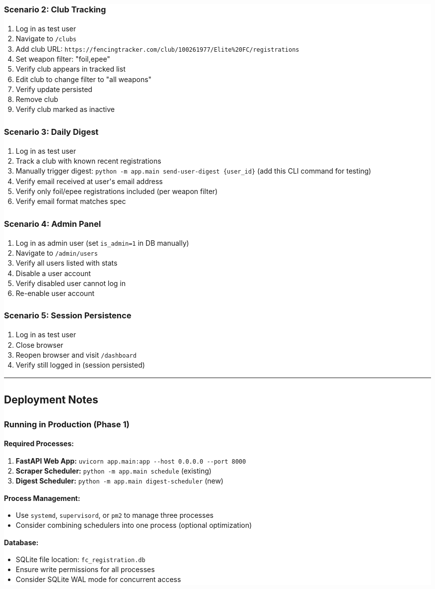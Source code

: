### Scenario 2: Club Tracking
1. Log in as test user
2. Navigate to `/clubs`
3. Add club URL: `https://fencingtracker.com/club/100261977/Elite%20FC/registrations`
4. Set weapon filter: "foil,epee"
5. Verify club appears in tracked list
6. Edit club to change filter to "all weapons"
7. Verify update persisted
8. Remove club
9. Verify club marked as inactive

### Scenario 3: Daily Digest
1. Log in as test user
2. Track a club with known recent registrations
3. Manually trigger digest: `python -m app.main send-user-digest {user_id}` (add this CLI command for testing)
4. Verify email received at user's email address
5. Verify only foil/epee registrations included (per weapon filter)
6. Verify email format matches spec

### Scenario 4: Admin Panel
1. Log in as admin user (set `is_admin=1` in DB manually)
2. Navigate to `/admin/users`
3. Verify all users listed with stats
4. Disable a user account
5. Verify disabled user cannot log in
6. Re-enable user account

### Scenario 5: Session Persistence
1. Log in as test user
2. Close browser
3. Reopen browser and visit `/dashboard`
4. Verify still logged in (session persisted)

---

## Deployment Notes

### Running in Production (Phase 1)

**Required Processes:**
1. **FastAPI Web App:** `uvicorn app.main:app --host 0.0.0.0 --port 8000`
2. **Scraper Scheduler:** `python -m app.main schedule` (existing)
3. **Digest Scheduler:** `python -m app.main digest-scheduler` (new)

**Process Management:**
- Use `systemd`, `supervisord`, or `pm2` to manage three processes
- Consider combining schedulers into one process (optional optimization)

**Database:**
- SQLite file location: `fc_registration.db`
- Ensure write permissions for all processes
- Consider SQLite WAL mode for concurrent access
